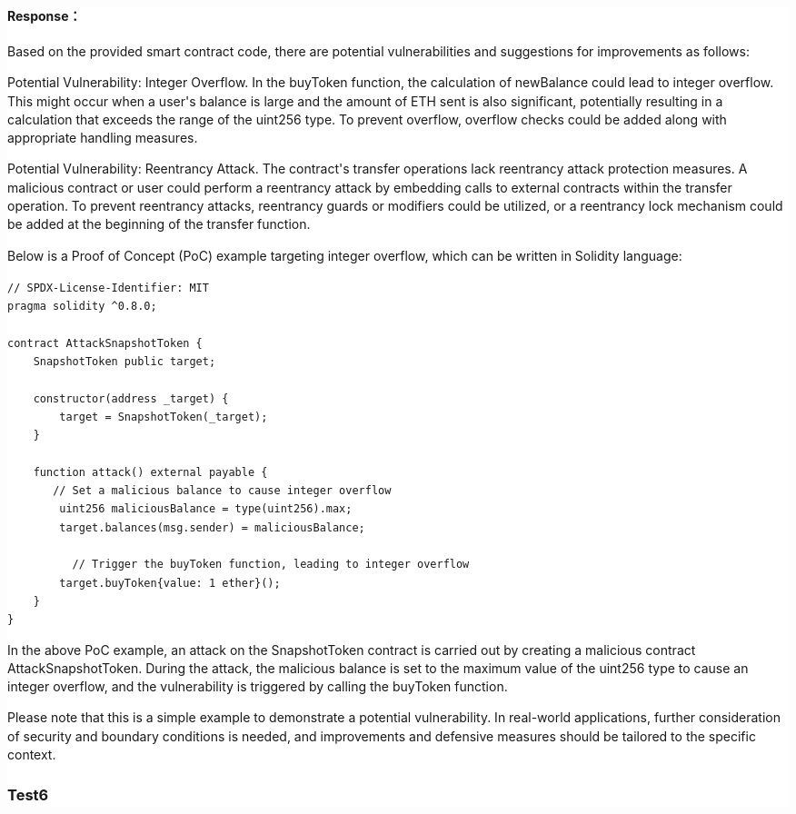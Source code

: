 #### Response：

Based on the provided smart contract code, there are potential vulnerabilities and suggestions for improvements as follows:

Potential Vulnerability: Integer Overflow. In the buyToken function, the calculation of newBalance could lead to integer overflow. This might occur when a user's balance is large and the amount of ETH sent is also significant, potentially resulting in a calculation that exceeds the range of the uint256 type. To prevent overflow, overflow checks could be added along with appropriate handling measures.

Potential Vulnerability: Reentrancy Attack. The contract's transfer operations lack reentrancy attack protection measures. A malicious contract or user could perform a reentrancy attack by embedding calls to external contracts within the transfer operation. To prevent reentrancy attacks, reentrancy guards or modifiers could be utilized, or a reentrancy lock mechanism could be added at the beginning of the transfer function.

Below is a Proof of Concept (PoC) example targeting integer overflow, which can be written in Solidity language:

```solidity
// SPDX-License-Identifier: MIT
pragma solidity ^0.8.0;
 
contract AttackSnapshotToken {
    SnapshotToken public target;
 
    constructor(address _target) {
        target = SnapshotToken(_target);
    }
 
    function attack() external payable {
       // Set a malicious balance to cause integer overflow
        uint256 maliciousBalance = type(uint256).max;
        target.balances(msg.sender) = maliciousBalance;
 
          // Trigger the buyToken function, leading to integer overflow
        target.buyToken{value: 1 ether}();
    }
}

```

In the above PoC example, an attack on the SnapshotToken contract is carried out by creating a malicious contract AttackSnapshotToken. During the attack, the malicious balance is set to the maximum value of the uint256 type to cause an integer overflow, and the vulnerability is triggered by calling the buyToken function.

Please note that this is a simple example to demonstrate a potential vulnerability. In real-world applications, further consideration of security and boundary conditions is needed, and improvements and defensive measures should be tailored to the specific context.

### Test6
